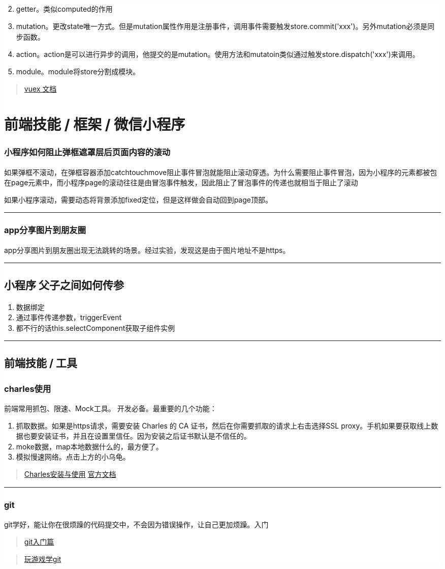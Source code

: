 2. getter。类似computed的作用

3. mutation。更改state唯一方式。但是mutation属性作用是注册事件，调用事件需要触发store.commit('xxx')。另外mutation必须是同步函数。

4. action。action是可以进行异步的调用，他提交的是mutation。使用方法和mutatoin类似通过触发store.dispatch('xxx')来调用。

5. module。module将store分割成模块。

> [vuex 文档](https://vuex.vuejs.org/zh/installation.html)


# 前端技能 / 框架 / 微信小程序

### 小程序如何阻止弹框遮罩层后页面内容的滚动
如果弹框不滚动，在弹框容器添加catchtouchmove阻止事件冒泡就能阻止滚动穿透。为什么需要阻止事件冒泡，因为小程序的元素都被包在page元素中，而小程序page的滚动往往是由冒泡事件触发，因此阻止了冒泡事件的传递也就相当于阻止了滚动

如果小程序滚动，需要动态将背景添加fixed定位，但是这样做会自动回到page顶部。

---

### app分享图片到朋友圈
app分享图片到朋友圈出现无法跳转的场景。经过实验，发现这是由于图片地址不是https。

---

## 小程序 父子之间如何传参
1. 数据绑定
2. 通过事件传递参数，triggerEvent
3. 都不行的话this.selectComponent获取子组件实例

---

## 前端技能 / 工具

### charles使用
前端常用抓包、限速、Mock工具。
开发必备。最重要的几个功能：
1. 抓取数据。如果是https请求，需要安装 Charles 的 CA 证书，然后在你需要抓取的请求上右击选择SSL proxy。手机如果要获取线上数据也要安装证书，并且在设置里信任。因为安装之后证书默认是不信任的。
2. moke数据，map本地数据什么的，最方便了。
3. 模拟慢速网络。点击上方的小乌龟。
> [Charles安装与使用](http://www.cnblogs.com/chars/p/5014772.html)
>[官方文档](https://www.charlesproxy.com/documentation/)

---

### git
git学好，能让你在很烦躁的代码提交中，不会因为错误操作，让自己更加烦躁。入门
> [git入门篇](https://www.liaoxuefeng.com/wiki/0013739516305929606dd18361248578c67b8067c8c017b000)

> [玩游戏学git](http://learngitbranching.js.org/)
